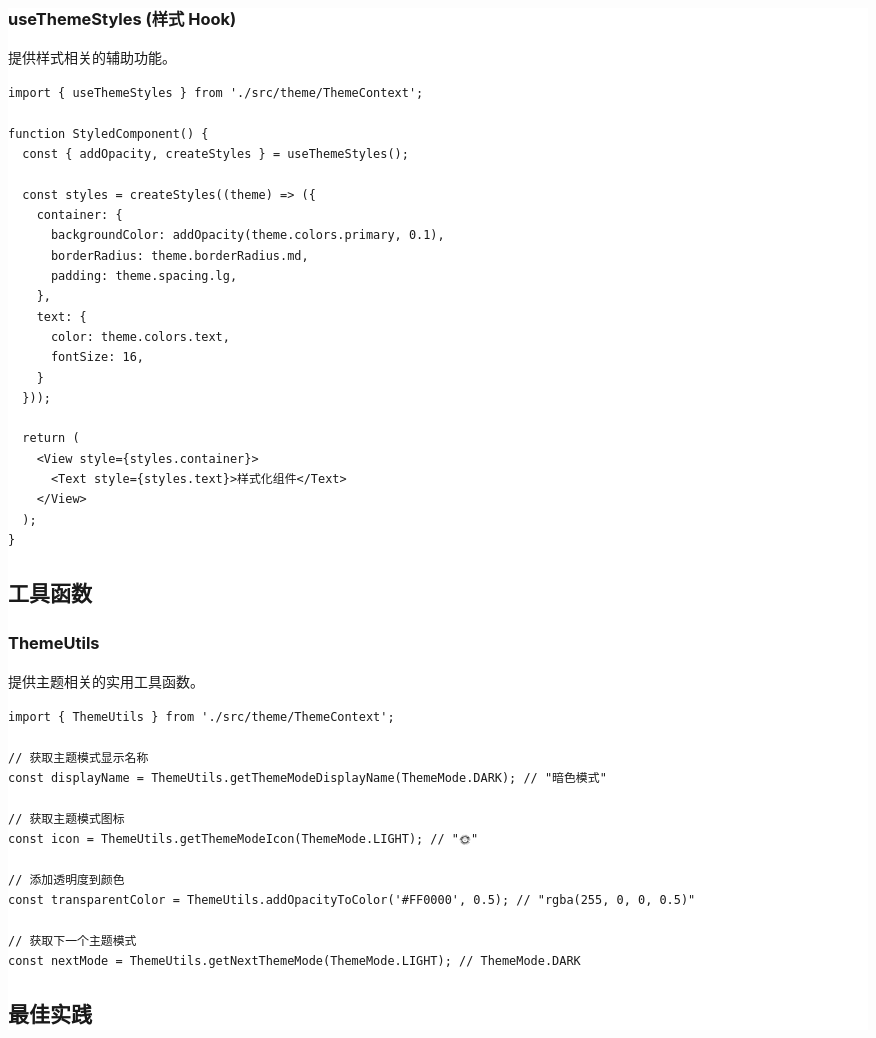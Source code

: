 ### useThemeStyles (样式 Hook)
提供样式相关的辅助功能。

```tsx
import { useThemeStyles } from './src/theme/ThemeContext';

function StyledComponent() {
  const { addOpacity, createStyles } = useThemeStyles();
  
  const styles = createStyles((theme) => ({
    container: {
      backgroundColor: addOpacity(theme.colors.primary, 0.1),
      borderRadius: theme.borderRadius.md,
      padding: theme.spacing.lg,
    },
    text: {
      color: theme.colors.text,
      fontSize: 16,
    }
  }));
  
  return (
    <View style={styles.container}>
      <Text style={styles.text}>样式化组件</Text>
    </View>
  );
}
```

## 工具函数

### ThemeUtils
提供主题相关的实用工具函数。

```tsx
import { ThemeUtils } from './src/theme/ThemeContext';

// 获取主题模式显示名称
const displayName = ThemeUtils.getThemeModeDisplayName(ThemeMode.DARK); // "暗色模式"

// 获取主题模式图标
const icon = ThemeUtils.getThemeModeIcon(ThemeMode.LIGHT); // "🌞"

// 添加透明度到颜色
const transparentColor = ThemeUtils.addOpacityToColor('#FF0000', 0.5); // "rgba(255, 0, 0, 0.5)"

// 获取下一个主题模式
const nextMode = ThemeUtils.getNextThemeMode(ThemeMode.LIGHT); // ThemeMode.DARK
```

## 最佳实践
